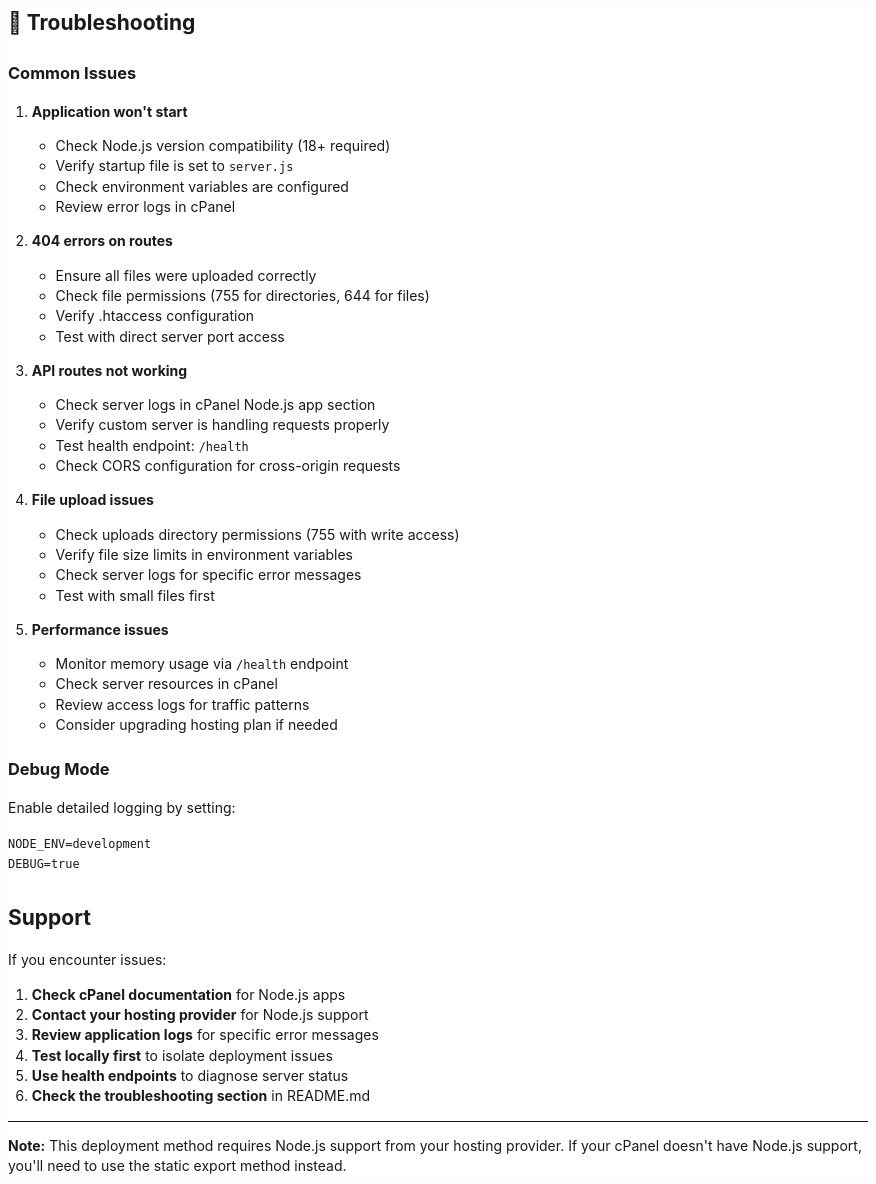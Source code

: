 ## 🚨 Troubleshooting

### Common Issues

1. **Application won't start**
   - Check Node.js version compatibility (18+ required)
   - Verify startup file is set to `server.js`
   - Check environment variables are configured
   - Review error logs in cPanel

2. **404 errors on routes**
   - Ensure all files were uploaded correctly
   - Check file permissions (755 for directories, 644 for files)
   - Verify .htaccess configuration
   - Test with direct server port access

3. **API routes not working**
   - Check server logs in cPanel Node.js app section
   - Verify custom server is handling requests properly
   - Test health endpoint: `/health`
   - Check CORS configuration for cross-origin requests

4. **File upload issues**
   - Check uploads directory permissions (755 with write access)
   - Verify file size limits in environment variables
   - Check server logs for specific error messages
   - Test with small files first

5. **Performance issues**
   - Monitor memory usage via `/health` endpoint
   - Check server resources in cPanel
   - Review access logs for traffic patterns
   - Consider upgrading hosting plan if needed

### Debug Mode
Enable detailed logging by setting:
```
NODE_ENV=development
DEBUG=true
```

## Support

If you encounter issues:
1. **Check cPanel documentation** for Node.js apps
2. **Contact your hosting provider** for Node.js support
3. **Review application logs** for specific error messages
4. **Test locally first** to isolate deployment issues
5. **Use health endpoints** to diagnose server status
6. **Check the troubleshooting section** in README.md

---

**Note:** This deployment method requires Node.js support from your hosting provider. If your cPanel doesn't have Node.js support, you'll need to use the static export method instead.
